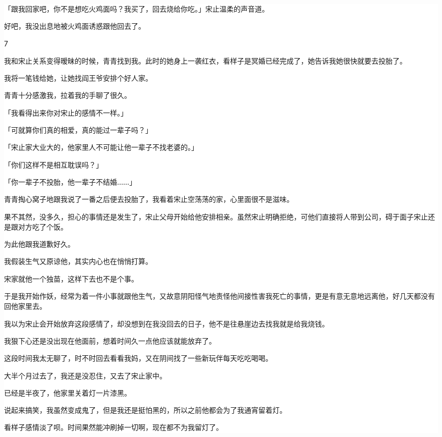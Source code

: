 
「跟我回家吧，你不是想吃火鸡面吗？我买了，回去烧给你吃。」宋止温柔的声音道。


好吧，我没出息地被火鸡面诱惑跟他回去了。


7


我和宋止关系变得暧昧的时候，青青找到我。此时的她身上一袭红衣，看样子是冥婚已经完成了，她告诉我她很快就要去投胎了。


我将一笔钱给她，让她找阎王爷安排个好人家。


青青十分感激我，拉着我的手聊了很久。


「我看得出来你对宋止的感情不一样。」


「可就算你们真的相爱，真的能过一辈子吗？」


「宋止家大业大的，他家里人不可能让他一辈子不找老婆的。」


「你们这样不是相互耽误吗？」


「你一辈子不投胎，他一辈子不结婚……」


青青掏心窝子地跟我说了一番之后便去投胎了，我看着宋止空荡荡的家，心里面很不是滋味。


果不其然，没多久，担心的事情还是发生了，宋止父母开始给他安排相亲。虽然宋止明确拒绝，可他们直接将人带到公司，碍于面子宋止还是跟对方吃了个饭。


为此他跟我道歉好久。


我假装生气又原谅他，其实内心也在悄悄打算。


宋家就他一个独苗，这样下去也不是个事。


于是我开始作妖，经常为着一件小事就跟他生气，又故意阴阳怪气地责怪他间接性害我死亡的事情，更是有意无意地远离他，好几天都没有回他家里去。


我以为宋止会开始放弃这段感情了，却没想到在我没回去的日子，他不是往悬崖边去找我就是给我烧钱。


我狠下心还是没出现在他面前，想着时间久一点他应该就能放弃了。


这段时间我太无聊了，时不时回去看看我妈，又在阴间找了一些新玩伴每天吃吃喝喝。


大半个月过去了，我还是没忍住，又去了宋止家中。


已经是半夜了，他家里关着灯一片漆黑。


说起来搞笑，我虽然变成鬼了，但是我还是挺怕黑的，所以之前他都会为了我通宵留着灯。


看样子感情淡了呗。时间果然能冲刷掉一切啊，现在都不为我留灯了。

